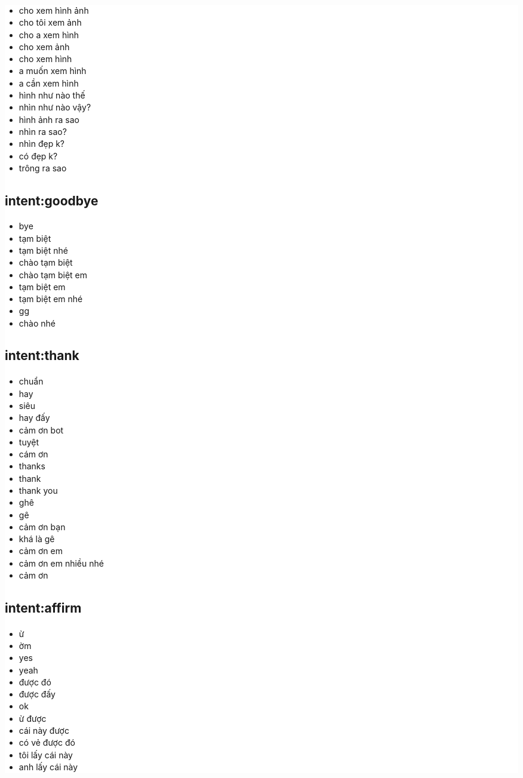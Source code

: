 - cho xem hình ảnh
- cho tôi xem ảnh
- cho a xem hình
- cho xem ảnh
- cho xem hình
- a muốn xem hình
- a cần xem hình
- hình như nào thế
- nhìn như nào vậy?
- hình ảnh ra sao
- nhìn ra sao?
- nhìn đẹp k?
- có đẹp k?
- trông ra sao

## intent:goodbye
- bye
- tạm biệt
- tạm biệt nhé
- chào tạm biệt
- chào tạm biệt em
- tạm biệt em
- tạm biệt em nhé
- gg
- chào nhé

## intent:thank
- chuẩn
- hay
- siêu
- hay đấy
- cảm ơn bot
- tuyệt
- cám ơn
- thanks
- thank
- thank you
- ghê
- gê
- cảm ơn bạn
- khá là gê
- cảm ơn em
- cảm ơn em nhiều nhé
- cảm ơn

## intent:affirm
- ừ
- ờm
- yes
- yeah
- được đó
- được đấy
- ok
- ừ được
- cái này được
- có vẻ được đó
- tôi lấy cái này
- anh lấy cái này
